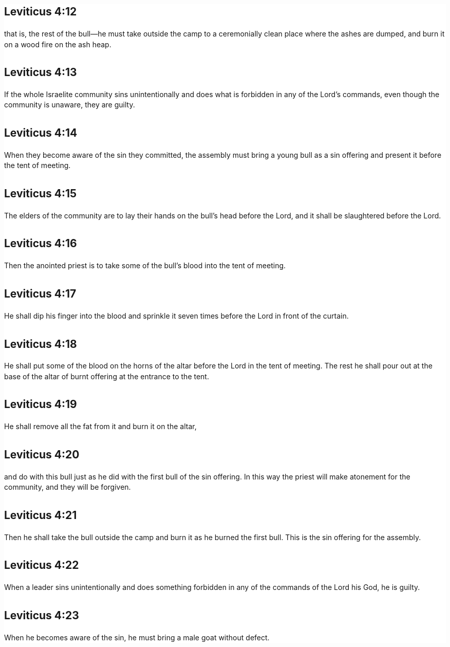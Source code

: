 ## Leviticus 4:12
that is, the rest of the bull—he must take outside the camp to a ceremonially clean place where the ashes are dumped, and burn it on a wood fire on the ash heap.

## Leviticus 4:13
If the whole Israelite community sins unintentionally and does what is forbidden in any of the Lord’s commands, even though the community is unaware, they are guilty.

## Leviticus 4:14
When they become aware of the sin they committed, the assembly must bring a young bull as a sin offering and present it before the tent of meeting.

## Leviticus 4:15
The elders of the community are to lay their hands on the bull’s head before the Lord, and it shall be slaughtered before the Lord.

## Leviticus 4:16
Then the anointed priest is to take some of the bull’s blood into the tent of meeting.

## Leviticus 4:17
He shall dip his finger into the blood and sprinkle it seven times before the Lord in front of the curtain.

## Leviticus 4:18
He shall put some of the blood on the horns of the altar before the Lord in the tent of meeting. The rest he shall pour out at the base of the altar of burnt offering at the entrance to the tent.

## Leviticus 4:19
He shall remove all the fat from it and burn it on the altar,

## Leviticus 4:20
and do with this bull just as he did with the first bull of the sin offering. In this way the priest will make atonement for the community, and they will be forgiven.

## Leviticus 4:21
Then he shall take the bull outside the camp and burn it as he burned the first bull. This is the sin offering for the assembly.

## Leviticus 4:22
When a leader sins unintentionally and does something forbidden in any of the commands of the Lord his God, he is guilty.

## Leviticus 4:23
When he becomes aware of the sin, he must bring a male goat without defect.
